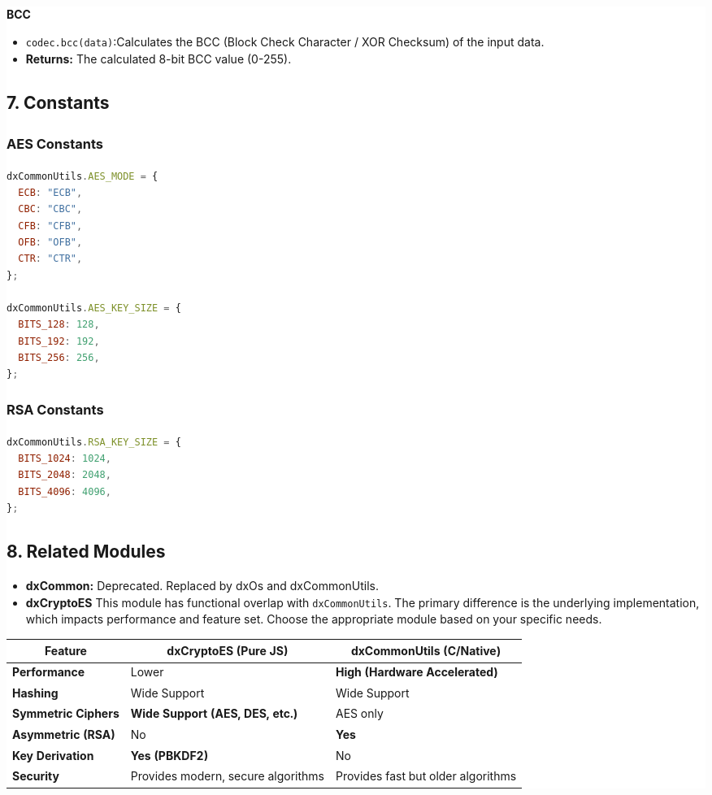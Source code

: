 **BCC**

- `codec.bcc(data)`:Calculates the BCC (Block Check Character / XOR Checksum) of the input data.
- **Returns:** The calculated 8-bit BCC value (0-255).

## 7. Constants

### AES Constants

```javascript
dxCommonUtils.AES_MODE = {
  ECB: "ECB",
  CBC: "CBC",
  CFB: "CFB",
  OFB: "OFB",
  CTR: "CTR",
};

dxCommonUtils.AES_KEY_SIZE = {
  BITS_128: 128,
  BITS_192: 192,
  BITS_256: 256,
};
```

### RSA Constants

```javascript
dxCommonUtils.RSA_KEY_SIZE = {
  BITS_1024: 1024,
  BITS_2048: 2048,
  BITS_4096: 4096,
};
```

## 8. Related Modules

- **dxCommon:** Deprecated. Replaced by dxOs and dxCommonUtils.
- **dxCryptoES**
  This module has functional overlap with `dxCommonUtils`. The primary difference is the underlying implementation, which impacts performance and feature set. Choose the appropriate module based on your specific needs.

| Feature               | dxCryptoES (Pure JS)               | dxCommonUtils (C/Native)           |
| --------------------- | ---------------------------------- | ---------------------------------- |
| **Performance**       | Lower                              | **High (Hardware Accelerated)**    |
| **Hashing**           | Wide Support                       | Wide Support                       |
| **Symmetric Ciphers** | **Wide Support (AES, DES, etc.)**  | AES only                           |
| **Asymmetric (RSA)**  | No                                 | **Yes**                            |
| **Key Derivation**    | **Yes (PBKDF2)**                   | No                                 |
| **Security**          | Provides modern, secure algorithms | Provides fast but older algorithms |
